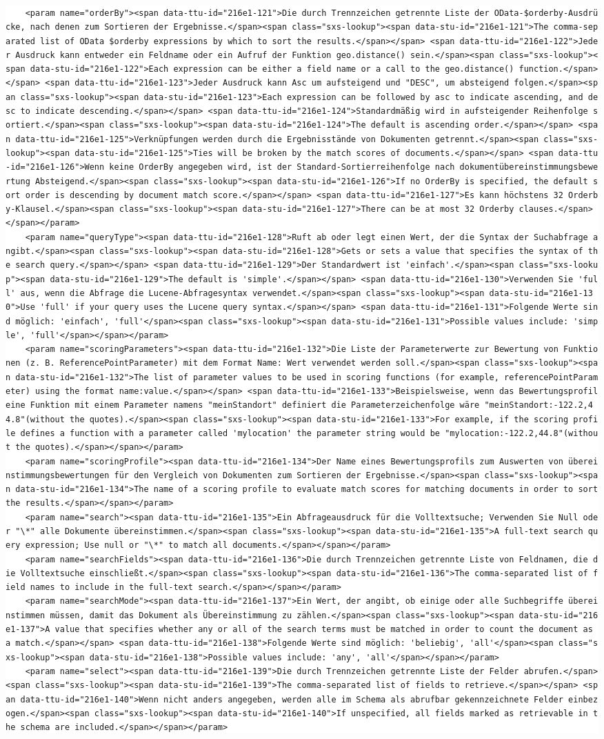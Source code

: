         <param name="orderBy"><span data-ttu-id="216e1-121">Die durch Trennzeichen getrennte Liste der OData-$orderby-Ausdrücke, nach denen zum Sortieren der Ergebnisse.</span><span class="sxs-lookup"><span data-stu-id="216e1-121">The comma-separated list of OData $orderby expressions by which to sort the results.</span></span> <span data-ttu-id="216e1-122">Jeder Ausdruck kann entweder ein Feldname oder ein Aufruf der Funktion geo.distance() sein.</span><span class="sxs-lookup"><span data-stu-id="216e1-122">Each expression can be either a field name or a call to the geo.distance() function.</span></span> <span data-ttu-id="216e1-123">Jeder Ausdruck kann Asc um aufsteigend und "DESC", um absteigend folgen.</span><span class="sxs-lookup"><span data-stu-id="216e1-123">Each expression can be followed by asc to indicate ascending, and desc to indicate descending.</span></span> <span data-ttu-id="216e1-124">Standardmäßig wird in aufsteigender Reihenfolge sortiert.</span><span class="sxs-lookup"><span data-stu-id="216e1-124">The default is ascending order.</span></span> <span data-ttu-id="216e1-125">Verknüpfungen werden durch die Ergebnisstände von Dokumenten getrennt.</span><span class="sxs-lookup"><span data-stu-id="216e1-125">Ties will be broken by the match scores of documents.</span></span> <span data-ttu-id="216e1-126">Wenn keine OrderBy angegeben wird, ist der Standard-Sortierreihenfolge nach dokumentübereinstimmungsbewertung Absteigend.</span><span class="sxs-lookup"><span data-stu-id="216e1-126">If no OrderBy is specified, the default sort order is descending by document match score.</span></span> <span data-ttu-id="216e1-127">Es kann höchstens 32 Orderby-Klausel.</span><span class="sxs-lookup"><span data-stu-id="216e1-127">There can be at most 32 Orderby clauses.</span></span></param>
        <param name="queryType"><span data-ttu-id="216e1-128">Ruft ab oder legt einen Wert, der die Syntax der Suchabfrage angibt.</span><span class="sxs-lookup"><span data-stu-id="216e1-128">Gets or sets a value that specifies the syntax of the search query.</span></span> <span data-ttu-id="216e1-129">Der Standardwert ist 'einfach'.</span><span class="sxs-lookup"><span data-stu-id="216e1-129">The default is 'simple'.</span></span> <span data-ttu-id="216e1-130">Verwenden Sie 'full' aus, wenn die Abfrage die Lucene-Abfragesyntax verwendet.</span><span class="sxs-lookup"><span data-stu-id="216e1-130">Use 'full' if your query uses the Lucene query syntax.</span></span> <span data-ttu-id="216e1-131">Folgende Werte sind möglich: 'einfach', 'full'</span><span class="sxs-lookup"><span data-stu-id="216e1-131">Possible values include: 'simple', 'full'</span></span></param>
        <param name="scoringParameters"><span data-ttu-id="216e1-132">Die Liste der Parameterwerte zur Bewertung von Funktionen (z. B. ReferencePointParameter) mit dem Format Name: Wert verwendet werden soll.</span><span class="sxs-lookup"><span data-stu-id="216e1-132">The list of parameter values to be used in scoring functions (for example, referencePointParameter) using the format name:value.</span></span> <span data-ttu-id="216e1-133">Beispielsweise, wenn das Bewertungsprofil eine Funktion mit einem Parameter namens "meinStandort" definiert die Parameterzeichenfolge wäre "meinStandort:-122.2,44.8"(without the quotes).</span><span class="sxs-lookup"><span data-stu-id="216e1-133">For example, if the scoring profile defines a function with a parameter called 'mylocation' the parameter string would be "mylocation:-122.2,44.8"(without the quotes).</span></span></param>
        <param name="scoringProfile"><span data-ttu-id="216e1-134">Der Name eines Bewertungsprofils zum Auswerten von übereinstimmungsbewertungen für den Vergleich von Dokumenten zum Sortieren der Ergebnisse.</span><span class="sxs-lookup"><span data-stu-id="216e1-134">The name of a scoring profile to evaluate match scores for matching documents in order to sort the results.</span></span></param>
        <param name="search"><span data-ttu-id="216e1-135">Ein Abfrageausdruck für die Volltextsuche; Verwenden Sie Null oder "\*" alle Dokumente übereinstimmen.</span><span class="sxs-lookup"><span data-stu-id="216e1-135">A full-text search query expression; Use null or "\*" to match all documents.</span></span></param>
        <param name="searchFields"><span data-ttu-id="216e1-136">Die durch Trennzeichen getrennte Liste von Feldnamen, die die Volltextsuche einschließt.</span><span class="sxs-lookup"><span data-stu-id="216e1-136">The comma-separated list of field names to include in the full-text search.</span></span></param>
        <param name="searchMode"><span data-ttu-id="216e1-137">Ein Wert, der angibt, ob einige oder alle Suchbegriffe übereinstimmen müssen, damit das Dokument als Übereinstimmung zu zählen.</span><span class="sxs-lookup"><span data-stu-id="216e1-137">A value that specifies whether any or all of the search terms must be matched in order to count the document as a match.</span></span> <span data-ttu-id="216e1-138">Folgende Werte sind möglich: 'beliebig', 'all'</span><span class="sxs-lookup"><span data-stu-id="216e1-138">Possible values include: 'any', 'all'</span></span></param>
        <param name="select"><span data-ttu-id="216e1-139">Die durch Trennzeichen getrennte Liste der Felder abrufen.</span><span class="sxs-lookup"><span data-stu-id="216e1-139">The comma-separated list of fields to retrieve.</span></span> <span data-ttu-id="216e1-140">Wenn nicht anders angegeben, werden alle im Schema als abrufbar gekennzeichnete Felder einbezogen.</span><span class="sxs-lookup"><span data-stu-id="216e1-140">If unspecified, all fields marked as retrievable in the schema are included.</span></span></param>